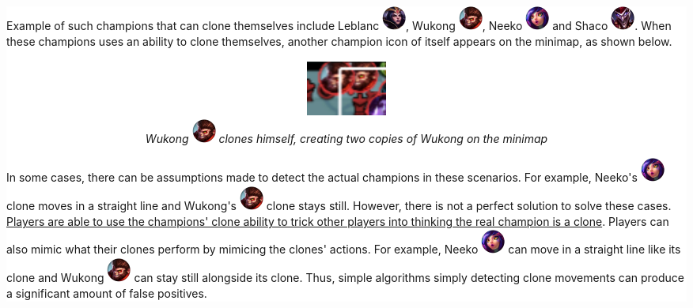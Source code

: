 Example of such champions that can clone themselves include Leblanc <img src="/assets/images/posts/2021-09-06/leblanc.png" width="30">, Wukong <img src="/assets/images/posts/2021-09-06/monkeyking.png" width="30">, Neeko
<img src="/assets/images/posts/2021-09-06/neeko.png" width="30"> and Shaco <img src="/assets/images/posts/2021-09-06/shaco.png" width="30">. When these champions uses an ability to clone themselves, another champion icon of itself appears on the minimap, as shown below.

<center>
    <center>
        <img src="/assets/images/posts/2021-09-06/monkey_clone.png" width="100">
    </center>
    <em>Wukong <img src="/assets/images/posts/2021-09-06/monkeyking.png" width="30"> clones himself, creating two copies of Wukong on the minimap</em>
</center>

In some cases, there can be assumptions made to detect the actual champions in these scenarios. For example, Neeko's <img src="/assets/images/posts/2021-09-06/neeko.png" width="30"> clone moves in a straight line and Wukong's <img src="/assets/images/posts/2021-09-06/monkeyking.png" width="30"> clone stays still. However, there is not a perfect solution to solve these cases. [Players are able to use the champions' clone ability to trick other players into thinking the real champion is a clone](https://youtu.be/NmzLeDWk-nA?t=88). Players can also mimic what their clones perform by mimicing the clones' actions. For example, Neeko <img src="/assets/images/posts/2021-09-06/neeko.png" width="30"> can move in a straight line like its clone and Wukong <img src="/assets/images/posts/2021-09-06/monkeyking.png" width="30"> can stay still alongside its clone. Thus, simple algorithms simply detecting clone movements can produce a significant amount of false positives. 
